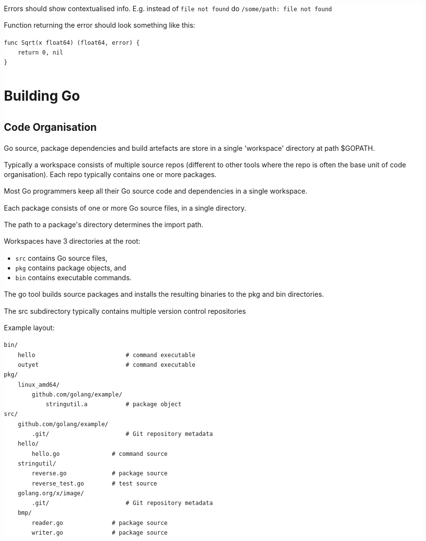 Errors should show contextualised info. E.g. instead of `file not found` do `/some/path: file not found`


Function returning the error should look something like this:

```
func Sqrt(x float64) (float64, error) {
    return 0, nil
}
```

# Building Go 

## Code Organisation

Go source, package dependencies and build artefacts are store in a single 'workspace' directory at path $GOPATH.

Typically a workspace consists of multiple source repos (different to other tools where the repo is often the base
unit of code organisation). Each repo typically contains one or more packages.

Most Go programmers keep all their Go source code and dependencies in a single workspace.

Each package consists of one or more Go source files, in a single directory.

The path to a package's directory determines the import path.

Workspaces have 3 directories at the root:

* `src` contains Go source files,
* `pkg` contains package objects, and
* `bin` contains executable commands.

The go tool builds source packages and installs the resulting binaries to the pkg and bin directories.

The src subdirectory typically contains multiple version control repositories

Example layout:


```
bin/
    hello                          # command executable
    outyet                         # command executable
pkg/
    linux_amd64/
        github.com/golang/example/
            stringutil.a           # package object
src/
    github.com/golang/example/
        .git/                      # Git repository metadata
	hello/
	    hello.go               # command source
	stringutil/
	    reverse.go             # package source
	    reverse_test.go        # test source
    golang.org/x/image/
        .git/                      # Git repository metadata
	bmp/
	    reader.go              # package source
	    writer.go              # package source

```
